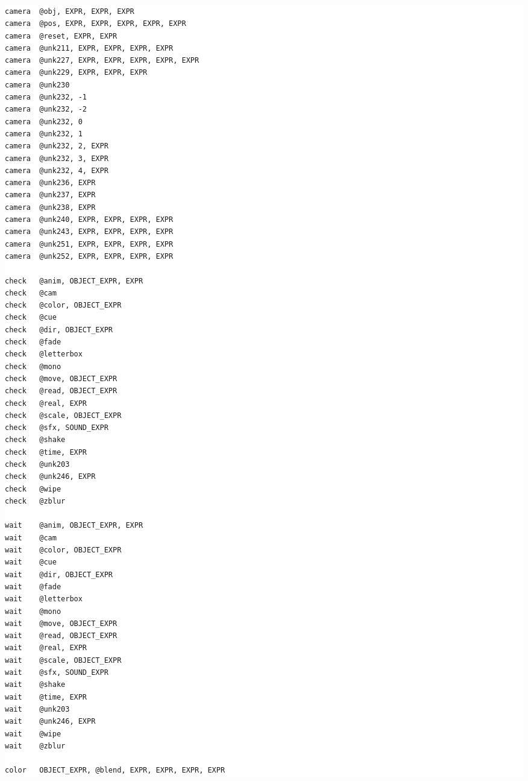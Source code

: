 ```
camera  @obj, EXPR, EXPR, EXPR
camera  @pos, EXPR, EXPR, EXPR, EXPR, EXPR
camera  @reset, EXPR, EXPR
camera  @unk211, EXPR, EXPR, EXPR, EXPR
camera  @unk227, EXPR, EXPR, EXPR, EXPR, EXPR
camera  @unk229, EXPR, EXPR, EXPR
camera  @unk230
camera  @unk232, -1
camera  @unk232, -2
camera  @unk232, 0
camera  @unk232, 1
camera  @unk232, 2, EXPR
camera  @unk232, 3, EXPR
camera  @unk232, 4, EXPR
camera  @unk236, EXPR
camera  @unk237, EXPR
camera  @unk238, EXPR
camera  @unk240, EXPR, EXPR, EXPR, EXPR
camera  @unk243, EXPR, EXPR, EXPR, EXPR
camera  @unk251, EXPR, EXPR, EXPR, EXPR
camera  @unk252, EXPR, EXPR, EXPR, EXPR

check   @anim, OBJECT_EXPR, EXPR
check   @cam
check   @color, OBJECT_EXPR
check   @cue
check   @dir, OBJECT_EXPR
check   @fade
check   @letterbox
check   @mono
check   @move, OBJECT_EXPR
check   @read, OBJECT_EXPR
check   @real, EXPR
check   @scale, OBJECT_EXPR
check   @sfx, SOUND_EXPR
check   @shake
check   @time, EXPR
check   @unk203
check   @unk246, EXPR
check   @wipe
check   @zblur

wait    @anim, OBJECT_EXPR, EXPR
wait    @cam
wait    @color, OBJECT_EXPR
wait    @cue
wait    @dir, OBJECT_EXPR
wait    @fade
wait    @letterbox
wait    @mono
wait    @move, OBJECT_EXPR
wait    @read, OBJECT_EXPR
wait    @real, EXPR
wait    @scale, OBJECT_EXPR
wait    @sfx, SOUND_EXPR
wait    @shake
wait    @time, EXPR
wait    @unk203
wait    @unk246, EXPR
wait    @wipe
wait    @zblur

color   OBJECT_EXPR, @blend, EXPR, EXPR, EXPR, EXPR
```